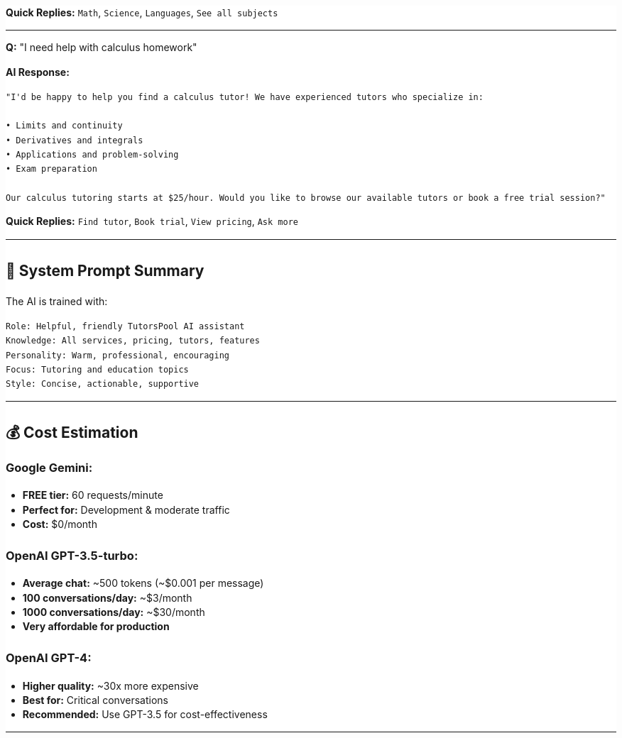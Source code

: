 **Quick Replies:** `Math`, `Science`, `Languages`, `See all subjects`

---

**Q:** "I need help with calculus homework"

**AI Response:**
```
"I'd be happy to help you find a calculus tutor! We have experienced tutors who specialize in:

• Limits and continuity
• Derivatives and integrals  
• Applications and problem-solving
• Exam preparation

Our calculus tutoring starts at $25/hour. Would you like to browse our available tutors or book a free trial session?"
```

**Quick Replies:** `Find tutor`, `Book trial`, `View pricing`, `Ask more`

---

## 🎯 System Prompt Summary

The AI is trained with:

```
Role: Helpful, friendly TutorsPool AI assistant
Knowledge: All services, pricing, tutors, features
Personality: Warm, professional, encouraging
Focus: Tutoring and education topics
Style: Concise, actionable, supportive
```

---

## 💰 Cost Estimation

### Google Gemini:
- **FREE tier:** 60 requests/minute
- **Perfect for:** Development & moderate traffic
- **Cost:** $0/month

### OpenAI GPT-3.5-turbo:
- **Average chat:** ~500 tokens (~$0.001 per message)
- **100 conversations/day:** ~$3/month
- **1000 conversations/day:** ~$30/month
- **Very affordable for production**

### OpenAI GPT-4:
- **Higher quality:** ~30x more expensive
- **Best for:** Critical conversations
- **Recommended:** Use GPT-3.5 for cost-effectiveness

---